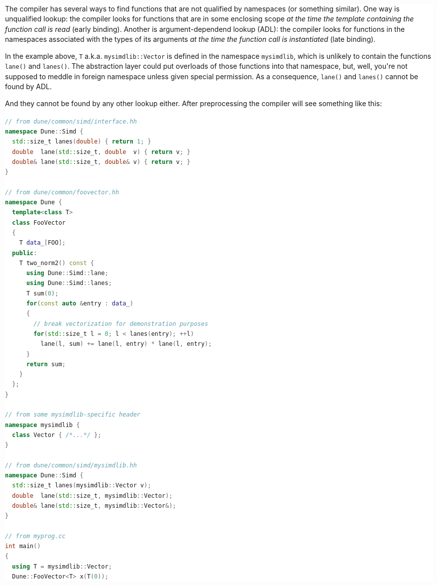 The compiler has several ways to find functions that are not qualified by
namespaces (or something similar).  One way is unqualified lookup: the
compiler looks for functions that are in some enclosing scope _at the time the
template containing the function call is read_ (early binding).  Another is
argument-dependend lookup (ADL): the compiler looks for functions in the
namespaces associated with the types of its arguments _at the time the
function call is instantiated_ (late binding).

In the example above, `T` a.k.a. `mysimdlib::Vector` is defined in the
namespace `mysimdlib`, which is unlikely to contain the functions `lane()` and
`lanes()`.  The abstraction layer could put overloads of those functions into
that namespace, but, well, you're not supposed to meddle in foreign namespace
unless given special permission.  As a consequence, `lane()` and `lanes()`
cannot be found by ADL.

And they cannot be found by any other lookup either.  After preprocessing the
compiler will see something like this:

```c++
// from dune/common/simd/interface.hh
namespace Dune::Simd {
  std::size_t lanes(double) { return 1; }
  double  lane(std::size_t, double  v) { return v; }
  double& lane(std::size_t, double& v) { return v; }
}

// from dune/common/foovector.hh
namespace Dune {
  template<class T>
  class FooVector
  {
    T data_[FOO];
  public:
    T two_norm2() const {
      using Dune::Simd::lane;
      using Dune::Simd::lanes;
      T sum(0);
      for(const auto &entry : data_)
      {
        // break vectorization for demonstration purposes
        for(std::size_t l = 0; l < lanes(entry); ++l)
          lane(l, sum) += lane(l, entry) * lane(l, entry);
      }
      return sum;
    }
  };
}

// from some mysimdlib-specific header
namespace mysimdlib {
  class Vector { /*...*/ };
}

// from dune/common/simd/mysimdlib.hh
namespace Dune::Simd {
  std::size_t lanes(mysimdlib::Vector v);
  double  lane(std::size_t, mysimdlib::Vector);
  double& lane(std::size_t, mysimdlib::Vector&);
}

// from myprog.cc
int main()
{
  using T = mysimdlib::Vector;
  Dune::FooVector<T> x(T(0));
```